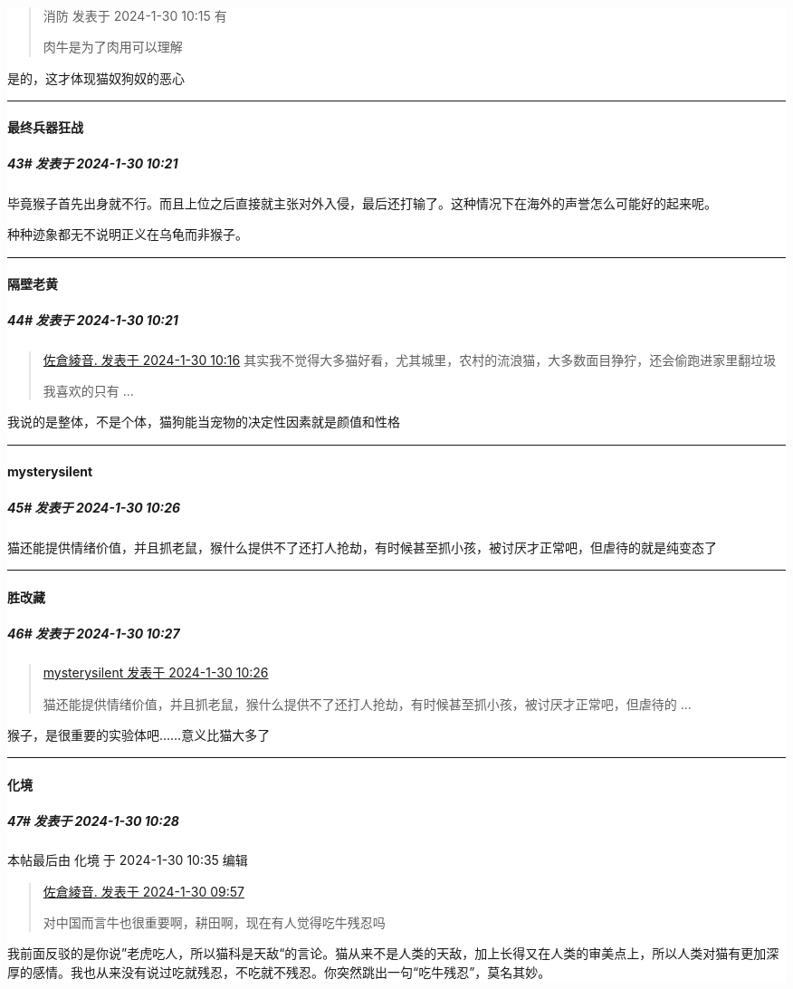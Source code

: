 <blockquote>消防 发表于 2024-1-30 10:15
有

肉牛是为了肉用可以理解
</blockquote>
是的，这才体现猫奴狗奴的恶心

*****

####  最终兵器狂战  
##### 43#       发表于 2024-1-30 10:21

毕竟猴子首先出身就不行。而且上位之后直接就主张对外入侵，最后还打输了。这种情况下在海外的声誉怎么可能好的起来呢。

种种迹象都无不说明正义在乌龟而非猴子。

*****

####  隔壁老黄  
##### 44#       发表于 2024-1-30 10:21

<blockquote><a href="httphttps://bbs.saraba1st.com/2b/forum.php?mod=redirect&amp;goto=findpost&amp;pid=63825075&amp;ptid=2170112" target="_blank">佐倉綾音. 发表于 2024-1-30 10:16</a>
其实我不觉得大多猫好看，尤其城里，农村的流浪猫，大多数面目狰狞，还会偷跑进家里翻垃圾

我喜欢的只有 ...</blockquote>
我说的是整体，不是个体，猫狗能当宠物的决定性因素就是颜值和性格

*****

####  mysterysilent  
##### 45#       发表于 2024-1-30 10:26

猫还能提供情绪价值，并且抓老鼠，猴什么提供不了还打人抢劫，有时候甚至抓小孩，被讨厌才正常吧，但虐待的就是纯变态了

*****

####  胜改藏  
##### 46#       发表于 2024-1-30 10:27

<blockquote><a href="httphttps://bbs.saraba1st.com/2b/forum.php?mod=redirect&amp;goto=findpost&amp;pid=63825221&amp;ptid=2170112" target="_blank">mysterysilent 发表于 2024-1-30 10:26</a>

猫还能提供情绪价值，并且抓老鼠，猴什么提供不了还打人抢劫，有时候甚至抓小孩，被讨厌才正常吧，但虐待的 ...</blockquote>
猴子，是很重要的实验体吧……意义比猫大多了

*****

####  化境  
##### 47#       发表于 2024-1-30 10:28

 本帖最后由 化境 于 2024-1-30 10:35 编辑 
<blockquote><a href="httphttps://bbs.saraba1st.com/2b/forum.php?mod=redirect&amp;goto=findpost&amp;pid=63824821&amp;ptid=2170112" target="_blank">佐倉綾音. 发表于 2024-1-30 09:57</a>

对中国而言牛也很重要啊，耕田啊，现在有人觉得吃牛残忍吗</blockquote>
我前面反驳的是你说”老虎吃人，所以猫科是天敌“的言论。猫从来不是人类的天敌，加上长得又在人类的审美点上，所以人类对猫有更加深厚的感情。我也从来没有说过吃就残忍，不吃就不残忍。你突然跳出一句“吃牛残忍”，莫名其妙。
